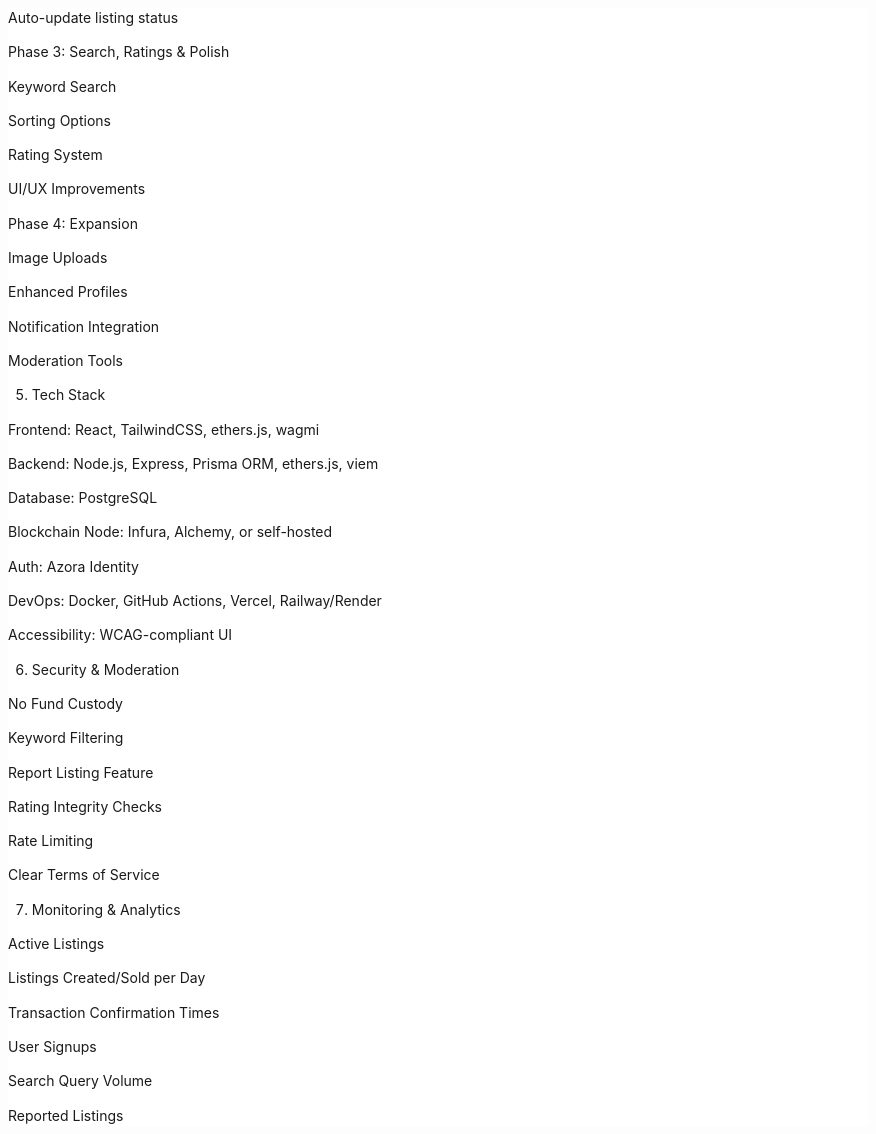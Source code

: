 Auto-update listing status 

Phase 3: Search, Ratings & Polish 

Keyword Search 

Sorting Options 

Rating System 

UI/UX Improvements 

Phase 4: Expansion 

Image Uploads 

Enhanced Profiles 

Notification Integration 

Moderation Tools 

5. Tech Stack 

Frontend: React, TailwindCSS, ethers.js, wagmi 

Backend: Node.js, Express, Prisma ORM, ethers.js, viem 

Database: PostgreSQL 

Blockchain Node: Infura, Alchemy, or self-hosted 

Auth: Azora Identity 

DevOps: Docker, GitHub Actions, Vercel, Railway/Render 

Accessibility: WCAG-compliant UI 

6. Security & Moderation 

No Fund Custody 

Keyword Filtering 

Report Listing Feature 

Rating Integrity Checks 

Rate Limiting 

Clear Terms of Service 

7. Monitoring & Analytics 

Active Listings 

Listings Created/Sold per Day 

Transaction Confirmation Times 

User Signups 

Search Query Volume 

Reported Listings 
